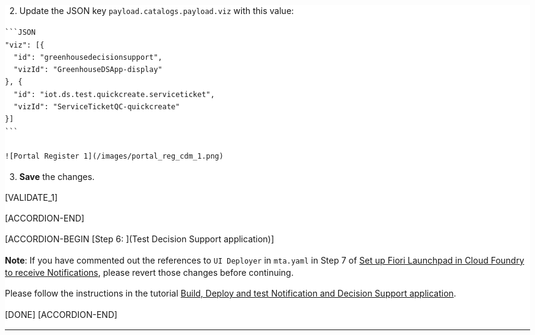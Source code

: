   2. Update the JSON key `payload.catalogs.payload.viz` with this value:

    ```JSON
    "viz": [{
      "id": "greenhousedecisionsupport",
      "vizId": "GreenhouseDSApp-display"
    }, {
      "id": "iot.ds.test.quickcreate.serviceticket",
      "vizId": "ServiceTicketQC-quickcreate"
    }]    
    ```

    ![Portal Register 1](/images/portal_reg_cdm_1.png)

  3. **Save** the changes.

[VALIDATE_1]

[ACCORDION-END]


[ACCORDION-BEGIN [Step 6: ](Test Decision Support application)]

**Note**: If you have commented out the references to `UI Deployer` in `mta.yaml` in Step 7 of [Set up Fiori Launchpad in Cloud Foundry to receive Notifications](iot-ds-2-create-flp), please revert those changes before continuing.

Please follow the instructions in the tutorial [Build, Deploy and test Notification and Decision Support application](iot-ds-4-build-test).

[DONE]
[ACCORDION-END]

---
